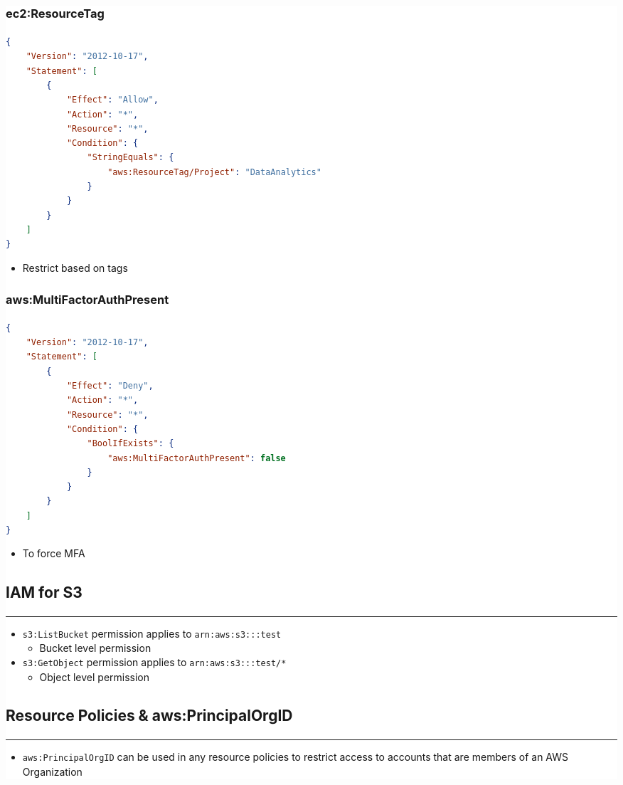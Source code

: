 ### ec2:ResourceTag
```json
{
    "Version": "2012-10-17",
    "Statement": [
        {
            "Effect": "Allow",
            "Action": "*",
            "Resource": "*",
            "Condition": {
	            "StringEquals": {
		            "aws:ResourceTag/Project": "DataAnalytics"
	            }
            }
        }
    ]
}
```
- Restrict based on tags

### aws:MultiFactorAuthPresent
```json
{
    "Version": "2012-10-17",
    "Statement": [
        {
            "Effect": "Deny",
            "Action": "*",
            "Resource": "*",
            "Condition": {
	            "BoolIfExists": {
		            "aws:MultiFactorAuthPresent": false
	            }
            }
        }
    ]
}
```
- To force MFA

## IAM for S3
---
- `s3:ListBucket` permission applies to `arn:aws:s3:::test`
	- Bucket level permission
- `s3:GetObject` permission applies to `arn:aws:s3:::test/*`
	- Object level permission

## Resource Policies & aws:PrincipalOrgID
---
- `aws:PrincipalOrgID` can be used in any resource policies to restrict access to accounts that are members of an AWS Organization
